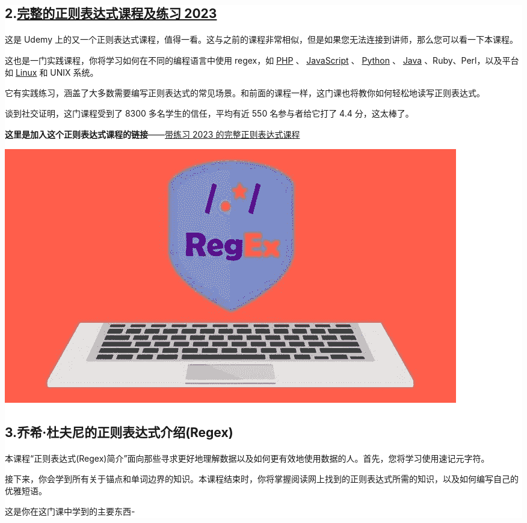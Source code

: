 ## 2.[完整的正则表达式课程及练习 2023](https://click.linksynergy.com/deeplink?id=JVFxdTr9V80&mid=39197&murl=https%3A%2F%2Fwww.udemy.com%2Fcourse%2Fthe-complete-regular-expressions-course-with-exercises-for-beginners%2F)

这是 Udemy 上的又一个正则表达式课程，值得一看。这与之前的课程非常相似，但是如果您无法连接到讲师，那么您可以看一下本课程。

这也是一门实践课程，你将学习如何在不同的编程语言中使用 regex，如 [PHP](https://www.java67.com/2018/02/5-free-php-and-mysql-courses-for-web-developers.html) 、 [JavaScript](https://www.java67.com/2019/01/top-10-javascript-frameworks-and-libraries-for-web-developers.html) 、 [Python](https://hackernoon.com/top-5-courses-to-learn-python-in-2020-best-of-lot-bdq3y42) 、 [Java](/javarevisited/10-free-courses-to-learn-java-in-2019-22d1f33a3915) 、Ruby、Perl，以及平台如 [Linux](/javarevisited/top-10-courses-to-learn-linux-command-line-in-2020-best-and-free-f3ee4a78d0c0) 和 UNIX 系统。

它有实践练习，涵盖了大多数需要编写正则表达式的常见场景。和前面的课程一样，这门课也将教你如何轻松地读写正则表达式。

谈到社交证明，这门课程受到了 8300 多名学生的信任，平均有近 550 名参与者给它打了 4.4 分，这太棒了。

**这里是加入这个正则表达式课程的链接**——[带练习 2023 的完整正则表达式课程](https://click.linksynergy.com/deeplink?id=JVFxdTr9V80&mid=39197&murl=https%3A%2F%2Fwww.udemy.com%2Fcourse%2Fthe-complete-regular-expressions-course-with-exercises-for-beginners%2F)

[![](img/28aea5f2d68c4df8da55a4295b08a491.png)](https://click.linksynergy.com/deeplink?id=JVFxdTr9V80&mid=39197&murl=https%3A%2F%2Fwww.udemy.com%2Fcourse%2Fthe-complete-regular-expressions-course-with-exercises-for-beginners%2F)

## 3.乔希·杜夫尼的正则表达式介绍(Regex)

本课程“正则表达式(Regex)简介”面向那些寻求更好地理解数据以及如何更有效地使用数据的人。首先，您将学习使用速记元字符。

接下来，你会学到所有关于锚点和单词边界的知识。本课程结束时，你将掌握阅读网上找到的正则表达式所需的知识，以及如何编写自己的优雅短语。

这是你在这门课中学到的主要东西-
